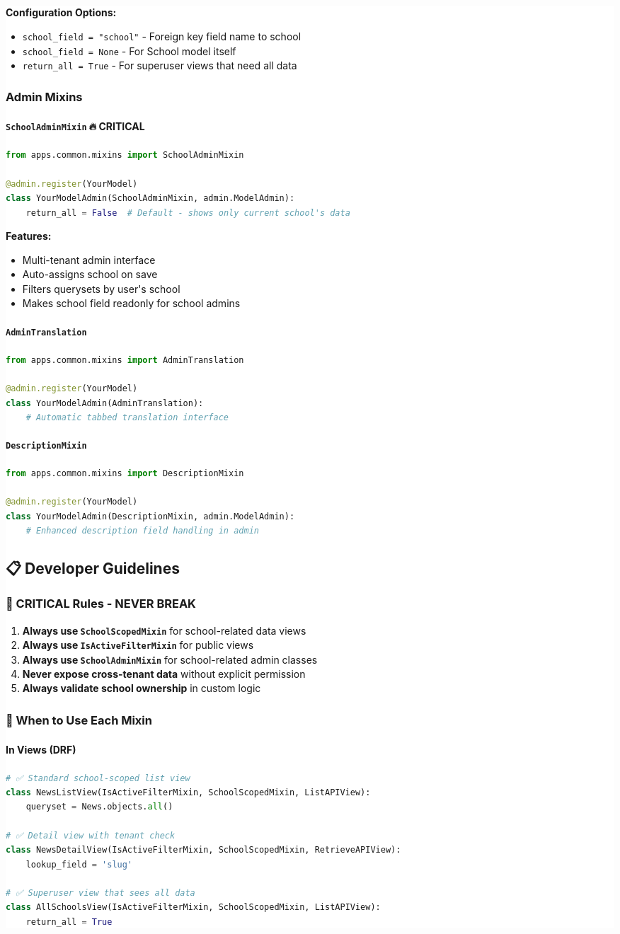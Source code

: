 **Configuration Options:**
- `school_field = "school"` - Foreign key field name to school
- `school_field = None` - For School model itself
- `return_all = True` - For superuser views that need all data

### Admin Mixins

#### `SchoolAdminMixin` 🔥 **CRITICAL**
```python
from apps.common.mixins import SchoolAdminMixin

@admin.register(YourModel)
class YourModelAdmin(SchoolAdminMixin, admin.ModelAdmin):
    return_all = False  # Default - shows only current school's data
```
**Features:**
- Multi-tenant admin interface
- Auto-assigns school on save
- Filters querysets by user's school
- Makes school field readonly for school admins

#### `AdminTranslation`
```python
from apps.common.mixins import AdminTranslation

@admin.register(YourModel)
class YourModelAdmin(AdminTranslation):
    # Automatic tabbed translation interface
```

#### `DescriptionMixin`
```python
from apps.common.mixins import DescriptionMixin

@admin.register(YourModel)
class YourModelAdmin(DescriptionMixin, admin.ModelAdmin):
    # Enhanced description field handling in admin
```

## 📋 Developer Guidelines

### 🚨 CRITICAL Rules - NEVER BREAK

1. **Always use `SchoolScopedMixin`** for school-related data views
2. **Always use `IsActiveFilterMixin`** for public views
3. **Always use `SchoolAdminMixin`** for school-related admin classes
4. **Never expose cross-tenant data** without explicit permission
5. **Always validate school ownership** in custom logic

### 🔧 When to Use Each Mixin

#### In Views (DRF)
```python
# ✅ Standard school-scoped list view
class NewsListView(IsActiveFilterMixin, SchoolScopedMixin, ListAPIView):
    queryset = News.objects.all()

# ✅ Detail view with tenant check
class NewsDetailView(IsActiveFilterMixin, SchoolScopedMixin, RetrieveAPIView):
    lookup_field = 'slug'

# ✅ Superuser view that sees all data
class AllSchoolsView(IsActiveFilterMixin, SchoolScopedMixin, ListAPIView):
    return_all = True
```